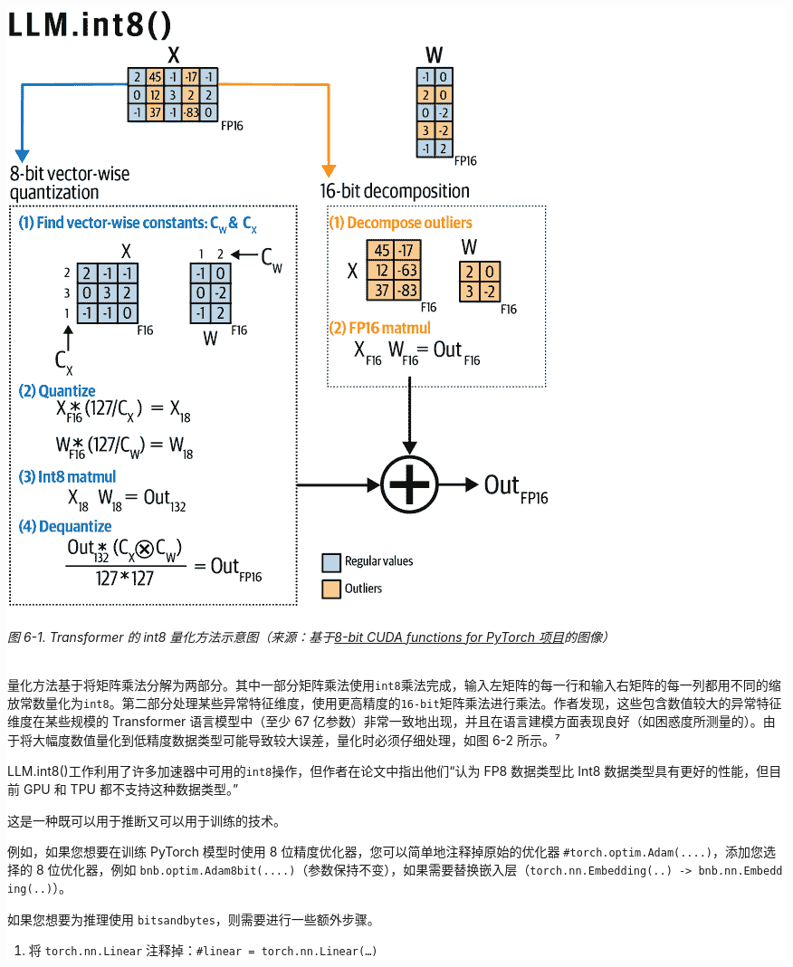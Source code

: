 ![ptml 0601](img/ptml_0601.png)

###### 图 6-1\. Transformer 的 int8 量化方法示意图（来源：基于[8-bit CUDA functions for PyTorch 项目](https://oreil.ly/UcbYu)的图像）

量化方法基于将矩阵乘法分解为两部分。其中一部分矩阵乘法使用`int8`乘法完成，输入左矩阵的每一行和输入右矩阵的每一列都用不同的缩放常数量化为`int8`。第二部分处理某些异常特征维度，使用更高精度的`16-bit`矩阵乘法进行乘法。作者发现，这些包含数值较大的异常特征维度在某些规模的 Transformer 语言模型中（至少 67 亿参数）非常一致地出现，并且在语言建模方面表现良好（如困惑度所测量的）。由于将大幅度数值量化到低精度数据类型可能导致较大误差，量化时必须仔细处理，如图 6-2 所示。⁷

LLM.int8()工作利用了许多加速器中可用的`int8`操作，但作者在论文中指出他们“认为 FP8 数据类型比 Int8 数据类型具有更好的性能，但目前 GPU 和 TPU 都不支持这种数据类型。”

这是一种既可以用于推断又可以用于训练的技术。

例如，如果您想要在训练 PyTorch 模型时使用 8 位精度优化器，您可以简单地注释掉原始的优化器 `#torch.optim.Adam(....)`，添加您选择的 8 位优化器，例如 `bnb.optim.Adam8bit(....)`（参数保持不变），如果需要替换嵌入层（`torch.nn.Embedding(..) -> bnb.nn.Embedding(..)`）。

如果您想要为推理使用 `bitsandbytes`，则需要进行一些额外步骤。

1.  将 `torch.nn.Linear` 注释掉：`#linear = torch.nn.Linear(…)`

